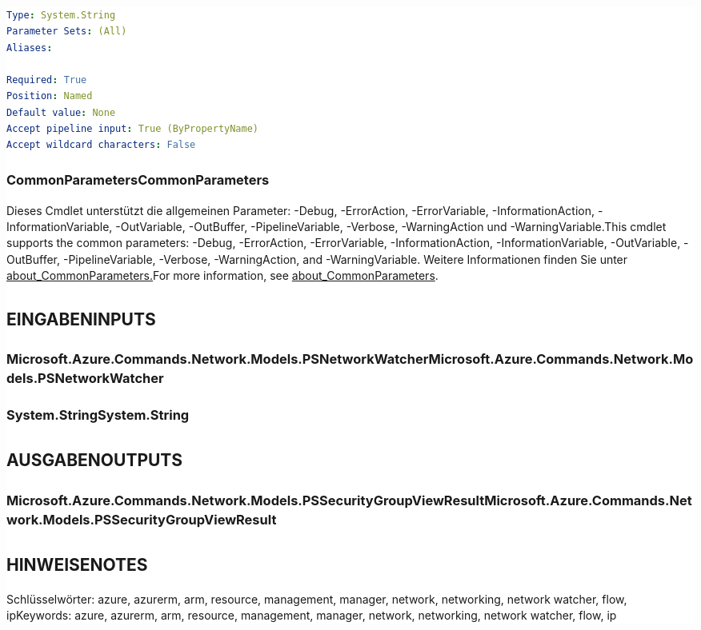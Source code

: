 ```yaml
Type: System.String
Parameter Sets: (All)
Aliases:

Required: True
Position: Named
Default value: None
Accept pipeline input: True (ByPropertyName)
Accept wildcard characters: False
```

### <span data-ttu-id="c3d59-129">CommonParameters</span><span class="sxs-lookup"><span data-stu-id="c3d59-129">CommonParameters</span></span>
<span data-ttu-id="c3d59-130">Dieses Cmdlet unterstützt die allgemeinen Parameter: -Debug, -ErrorAction, -ErrorVariable, -InformationAction, -InformationVariable, -OutVariable, -OutBuffer, -PipelineVariable, -Verbose, -WarningAction und -WarningVariable.</span><span class="sxs-lookup"><span data-stu-id="c3d59-130">This cmdlet supports the common parameters: -Debug, -ErrorAction, -ErrorVariable, -InformationAction, -InformationVariable, -OutVariable, -OutBuffer, -PipelineVariable, -Verbose, -WarningAction, and -WarningVariable.</span></span> <span data-ttu-id="c3d59-131">Weitere Informationen finden Sie unter [about_CommonParameters.](http://go.microsoft.com/fwlink/?LinkID=113216)</span><span class="sxs-lookup"><span data-stu-id="c3d59-131">For more information, see [about_CommonParameters](http://go.microsoft.com/fwlink/?LinkID=113216).</span></span>

## <span data-ttu-id="c3d59-132">EINGABEN</span><span class="sxs-lookup"><span data-stu-id="c3d59-132">INPUTS</span></span>

### <span data-ttu-id="c3d59-133">Microsoft.Azure.Commands.Network.Models.PSNetworkWatcher</span><span class="sxs-lookup"><span data-stu-id="c3d59-133">Microsoft.Azure.Commands.Network.Models.PSNetworkWatcher</span></span>

### <span data-ttu-id="c3d59-134">System.String</span><span class="sxs-lookup"><span data-stu-id="c3d59-134">System.String</span></span>

## <span data-ttu-id="c3d59-135">AUSGABEN</span><span class="sxs-lookup"><span data-stu-id="c3d59-135">OUTPUTS</span></span>

### <span data-ttu-id="c3d59-136">Microsoft.Azure.Commands.Network.Models.PSSecurityGroupViewResult</span><span class="sxs-lookup"><span data-stu-id="c3d59-136">Microsoft.Azure.Commands.Network.Models.PSSecurityGroupViewResult</span></span>

## <span data-ttu-id="c3d59-137">HINWEISE</span><span class="sxs-lookup"><span data-stu-id="c3d59-137">NOTES</span></span>
<span data-ttu-id="c3d59-138">Schlüsselwörter: azure, azurerm, arm, resource, management, manager, network, networking, network watcher, flow, ip</span><span class="sxs-lookup"><span data-stu-id="c3d59-138">Keywords: azure, azurerm, arm, resource, management, manager, network, networking, network watcher, flow, ip</span></span> 
